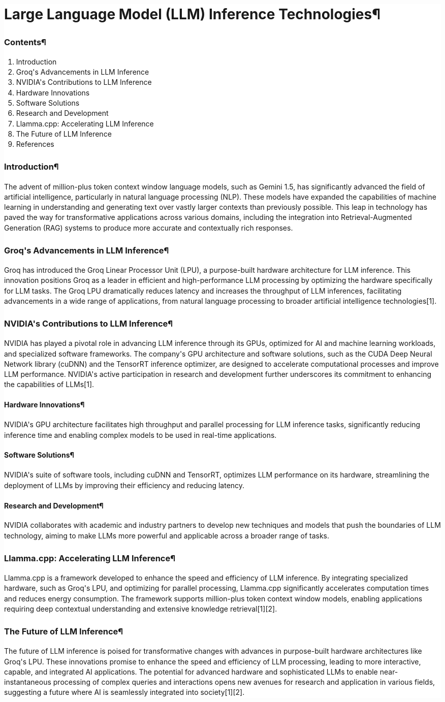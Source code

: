 # Large Language Model (LLM) Inference Technologies¶
### Contents¶
  1. Introduction
  2. Groq's Advancements in LLM Inference
  3. NVIDIA's Contributions to LLM Inference
  4. Hardware Innovations
  5. Software Solutions
  6. Research and Development
  7. Llamma.cpp: Accelerating LLM Inference
  8. The Future of LLM Inference
  9. References


### Introduction¶
The advent of million-plus token context window language models, such as Gemini 1.5, has significantly advanced the field of artificial intelligence, particularly in natural language processing (NLP). These models have expanded the capabilities of machine learning in understanding and generating text over vastly larger contexts than previously possible. This leap in technology has paved the way for transformative applications across various domains, including the integration into Retrieval-Augmented Generation (RAG) systems to produce more accurate and contextually rich responses. 
### Groq's Advancements in LLM Inference¶
Groq has introduced the Groq Linear Processor Unit (LPU), a purpose-built hardware architecture for LLM inference. This innovation positions Groq as a leader in efficient and high-performance LLM processing by optimizing the hardware specifically for LLM tasks. The Groq LPU dramatically reduces latency and increases the throughput of LLM inferences, facilitating advancements in a wide range of applications, from natural language processing to broader artificial intelligence technologies[1].
### NVIDIA's Contributions to LLM Inference¶
NVIDIA has played a pivotal role in advancing LLM inference through its GPUs, optimized for AI and machine learning workloads, and specialized software frameworks. The company's GPU architecture and software solutions, such as the CUDA Deep Neural Network library (cuDNN) and the TensorRT inference optimizer, are designed to accelerate computational processes and improve LLM performance. NVIDIA's active participation in research and development further underscores its commitment to enhancing the capabilities of LLMs[1].
#### Hardware Innovations¶
NVIDIA's GPU architecture facilitates high throughput and parallel processing for LLM inference tasks, significantly reducing inference time and enabling complex models to be used in real-time applications.
#### Software Solutions¶
NVIDIA's suite of software tools, including cuDNN and TensorRT, optimizes LLM performance on its hardware, streamlining the deployment of LLMs by improving their efficiency and reducing latency.
#### Research and Development¶
NVIDIA collaborates with academic and industry partners to develop new techniques and models that push the boundaries of LLM technology, aiming to make LLMs more powerful and applicable across a broader range of tasks.
### Llamma.cpp: Accelerating LLM Inference¶
Llamma.cpp is a framework developed to enhance the speed and efficiency of LLM inference. By integrating specialized hardware, such as Groq's LPU, and optimizing for parallel processing, Llamma.cpp significantly accelerates computation times and reduces energy consumption. The framework supports million-plus token context window models, enabling applications requiring deep contextual understanding and extensive knowledge retrieval[1][2].
### The Future of LLM Inference¶
The future of LLM inference is poised for transformative changes with advances in purpose-built hardware architectures like Groq's LPU. These innovations promise to enhance the speed and efficiency of LLM processing, leading to more interactive, capable, and integrated AI applications. The potential for advanced hardware and sophisticated LLMs to enable near-instantaneous processing of complex queries and interactions opens new avenues for research and application in various fields, suggesting a future where AI is seamlessly integrated into society[1][2].